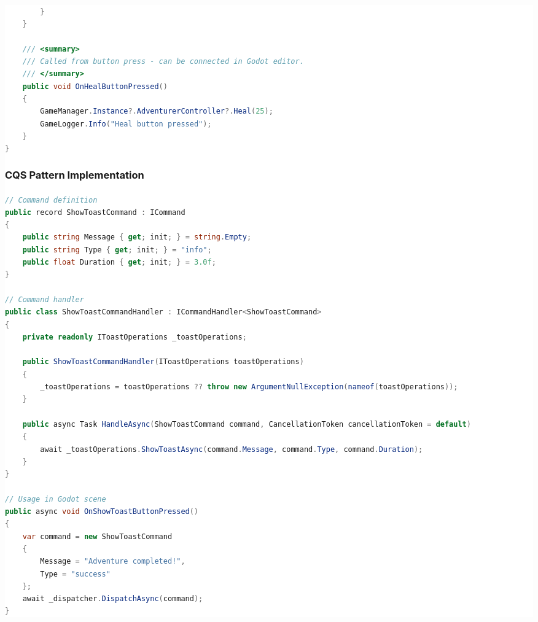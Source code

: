 ```csharp
        }
    }
    
    /// <summary>
    /// Called from button press - can be connected in Godot editor.
    /// </summary>
    public void OnHealButtonPressed()
    {
        GameManager.Instance?.AdventurerController?.Heal(25);
        GameLogger.Info("Heal button pressed");
    }
}
```

### CQS Pattern Implementation
```csharp
// Command definition
public record ShowToastCommand : ICommand
{
    public string Message { get; init; } = string.Empty;
    public string Type { get; init; } = "info";
    public float Duration { get; init; } = 3.0f;
}

// Command handler
public class ShowToastCommandHandler : ICommandHandler<ShowToastCommand>
{
    private readonly IToastOperations _toastOperations;

    public ShowToastCommandHandler(IToastOperations toastOperations)
    {
        _toastOperations = toastOperations ?? throw new ArgumentNullException(nameof(toastOperations));
    }

    public async Task HandleAsync(ShowToastCommand command, CancellationToken cancellationToken = default)
    {
        await _toastOperations.ShowToastAsync(command.Message, command.Type, command.Duration);
    }
}

// Usage in Godot scene
public async void OnShowToastButtonPressed()
{
    var command = new ShowToastCommand 
    { 
        Message = "Adventure completed!", 
        Type = "success" 
    };
    await _dispatcher.DispatchAsync(command);
}
```
